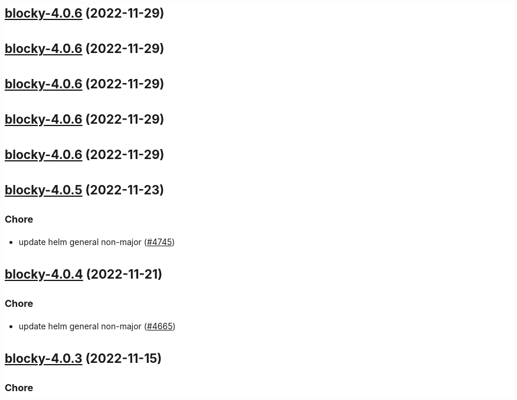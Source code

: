 


## [blocky-4.0.6](https://github.com/truecharts/charts/compare/blocky-4.0.5...blocky-4.0.6) (2022-11-29)




## [blocky-4.0.6](https://github.com/truecharts/charts/compare/blocky-4.0.5...blocky-4.0.6) (2022-11-29)




## [blocky-4.0.6](https://github.com/truecharts/charts/compare/blocky-4.0.5...blocky-4.0.6) (2022-11-29)




## [blocky-4.0.6](https://github.com/truecharts/charts/compare/blocky-4.0.5...blocky-4.0.6) (2022-11-29)




## [blocky-4.0.6](https://github.com/truecharts/charts/compare/blocky-4.0.5...blocky-4.0.6) (2022-11-29)




## [blocky-4.0.5](https://github.com/truecharts/charts/compare/blocky-4.0.4...blocky-4.0.5) (2022-11-23)

### Chore

- update helm general non-major ([#4745](https://github.com/truecharts/charts/issues/4745))
  
  


## [blocky-4.0.4](https://github.com/truecharts/charts/compare/blocky-4.0.3...blocky-4.0.4) (2022-11-21)

### Chore

- update helm general non-major ([#4665](https://github.com/truecharts/charts/issues/4665))
  
  


## [blocky-4.0.3](https://github.com/truecharts/charts/compare/blocky-4.0.1...blocky-4.0.3) (2022-11-15)

### Chore
